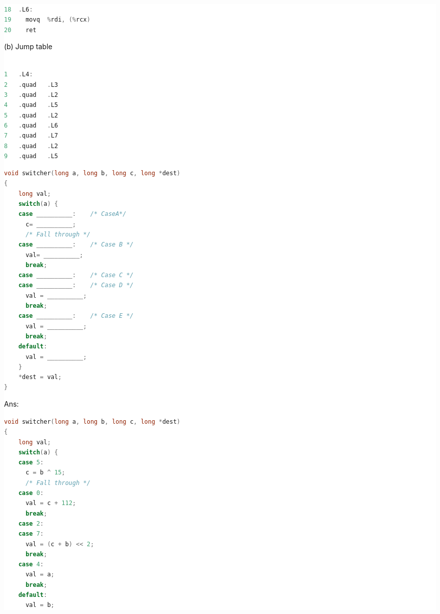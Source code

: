 ```c
18	.L6:
19	  movq	%rdi, (%rcx)
20	  ret
```

(b) Jump table

```c

1	.L4:
2	.quad	.L3
3	.quad	.L2
4	.quad	.L5
5	.quad	.L2
6	.quad	.L6
7	.quad	.L7
8	.quad	.L2
9	.quad	.L5
```

```c
void switcher(long a, long b, long c, long *dest)
{
	long val;
	switch(a) {
	case __________:	/* CaseA*/
	  c= __________;
	  /* Fall through */
	case __________:	/* Case B */
	  val= __________;
	  break;
	case __________:	/* Case C */
	case __________:	/* Case D */
	  val = __________;
	  break;
	case __________:	/* Case E */
	  val = __________;
	  break;
	default:
	  val = __________;
	}
	*dest = val;
}
```
Ans:
```c
void switcher(long a, long b, long c, long *dest)
{
	long val;
	switch(a) {
	case 5:
	  c = b ^ 15;
	  /* Fall through */
	case 0:
	  val = c + 112;
	  break;
	case 2:
	case 7:
	  val = (c + b) << 2;
	  break;
	case 4:
	  val = a;
	  break;
	default:
	  val = b;
```